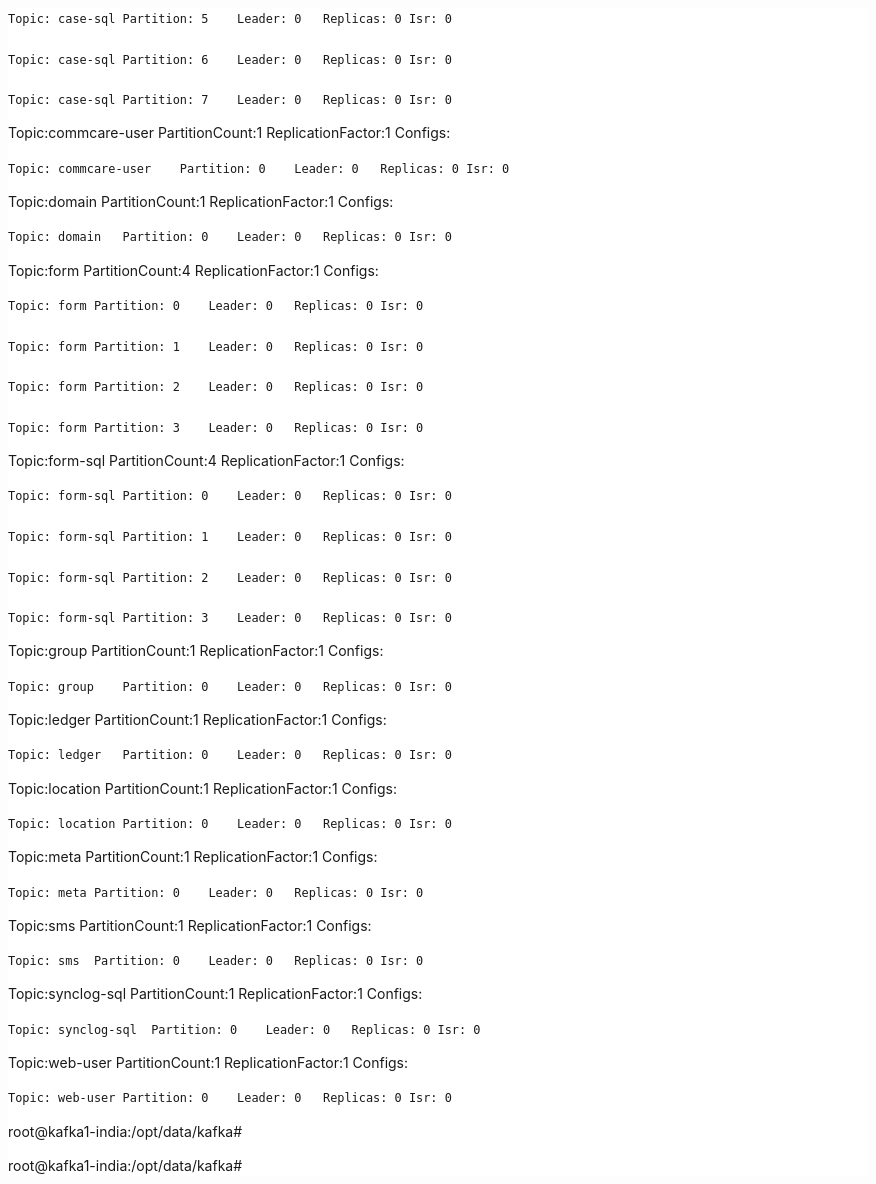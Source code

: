 	Topic: case-sql	Partition: 5	Leader: 0	Replicas: 0	Isr: 0

	Topic: case-sql	Partition: 6	Leader: 0	Replicas: 0	Isr: 0

	Topic: case-sql	Partition: 7	Leader: 0	Replicas: 0	Isr: 0

Topic:commcare-user	PartitionCount:1	ReplicationFactor:1	Configs:

	Topic: commcare-user	Partition: 0	Leader: 0	Replicas: 0	Isr: 0

Topic:domain	PartitionCount:1	ReplicationFactor:1	Configs:

	Topic: domain	Partition: 0	Leader: 0	Replicas: 0	Isr: 0

Topic:form	PartitionCount:4	ReplicationFactor:1	Configs:

	Topic: form	Partition: 0	Leader: 0	Replicas: 0	Isr: 0

	Topic: form	Partition: 1	Leader: 0	Replicas: 0	Isr: 0

	Topic: form	Partition: 2	Leader: 0	Replicas: 0	Isr: 0

	Topic: form	Partition: 3	Leader: 0	Replicas: 0	Isr: 0

Topic:form-sql	PartitionCount:4	ReplicationFactor:1	Configs:

	Topic: form-sql	Partition: 0	Leader: 0	Replicas: 0	Isr: 0

	Topic: form-sql	Partition: 1	Leader: 0	Replicas: 0	Isr: 0

	Topic: form-sql	Partition: 2	Leader: 0	Replicas: 0	Isr: 0

	Topic: form-sql	Partition: 3	Leader: 0	Replicas: 0	Isr: 0

Topic:group	PartitionCount:1	ReplicationFactor:1	Configs:

	Topic: group	Partition: 0	Leader: 0	Replicas: 0	Isr: 0

Topic:ledger	PartitionCount:1	ReplicationFactor:1	Configs:

	Topic: ledger	Partition: 0	Leader: 0	Replicas: 0	Isr: 0

Topic:location	PartitionCount:1	ReplicationFactor:1	Configs:

	Topic: location	Partition: 0	Leader: 0	Replicas: 0	Isr: 0

Topic:meta	PartitionCount:1	ReplicationFactor:1	Configs:

	Topic: meta	Partition: 0	Leader: 0	Replicas: 0	Isr: 0

Topic:sms	PartitionCount:1	ReplicationFactor:1	Configs:

	Topic: sms	Partition: 0	Leader: 0	Replicas: 0	Isr: 0

Topic:synclog-sql	PartitionCount:1	ReplicationFactor:1	Configs:

	Topic: synclog-sql	Partition: 0	Leader: 0	Replicas: 0	Isr: 0

Topic:web-user	PartitionCount:1	ReplicationFactor:1	Configs:

	Topic: web-user	Partition: 0	Leader: 0	Replicas: 0	Isr: 0

root@kafka1-india:/opt/data/kafka# 

root@kafka1-india:/opt/data/kafka# 
